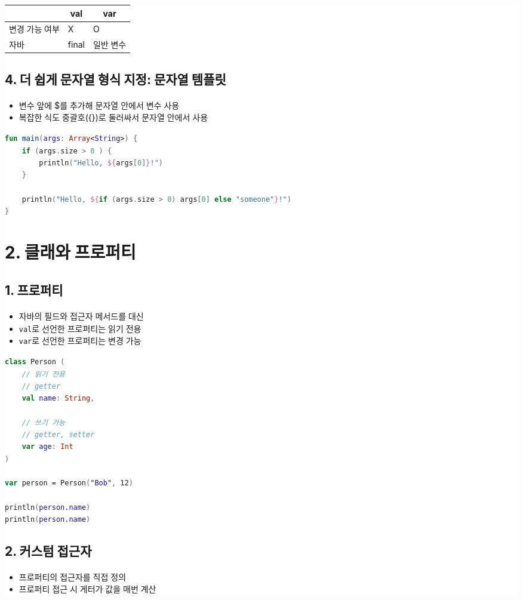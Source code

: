 |  | val | var  |
| --- | --- | --- |
| 변경 가능 여부  | X | O |
| 자바  | final  | 일반 변수  |

## 4. 더 쉽게 문자열 형식 지정: 문자열 템플릿

- 변수 앞에 $를 추가해 문자열 안에서 변수 사용
- 복잡한 식도 중괄호({})로 둘러싸서 문자열 안에서 사용

```kotlin
fun main(args: Array<String>) {
    if (args.size > 0 ) {
        println("Hello, ${args[0]}!")
    }
   
    println("Hello, ${if (args.size > 0) args[0] else "someone"}!")
}
```

# 2. 클래와 프로퍼티

## 1. 프로퍼티

- 자바의 필드와 접근자 메서드를 대신
- `val`로 선언한 프로퍼티는 읽기 전용
- `var`로 선언한 프로퍼티는 변경 가능

```kotlin
class Person (
    // 읽기 전용
    // getter 
    val name: String,
    
    // 쓰기 가능 
    // getter, setter 
    var age: Int
)

var person = Person("Bob", 12)

println(person.name)
println(person.name)
```

## 2. 커스텀 접근자

- 프로퍼티의 접근자를 직접 정의
- 프로퍼티 접근 시 게터가 값을 매번 계산
